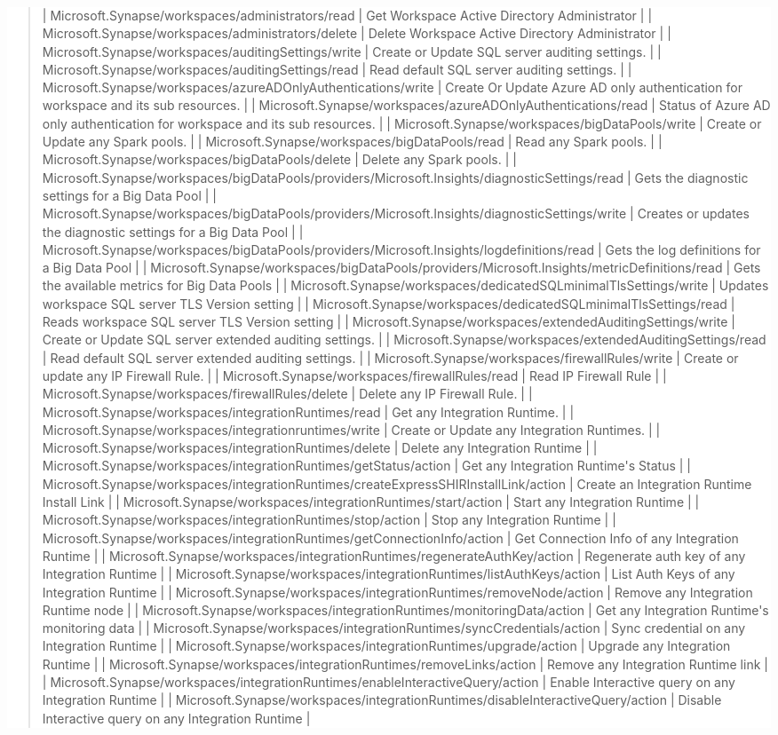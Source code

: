 > | Microsoft.Synapse/workspaces/administrators/read | Get Workspace Active Directory Administrator |
> | Microsoft.Synapse/workspaces/administrators/delete | Delete Workspace Active Directory Administrator |
> | Microsoft.Synapse/workspaces/auditingSettings/write | Create or Update SQL server auditing settings. |
> | Microsoft.Synapse/workspaces/auditingSettings/read | Read default SQL server auditing settings. |
> | Microsoft.Synapse/workspaces/azureADOnlyAuthentications/write | Create Or Update Azure AD only authentication for workspace and its sub resources. |
> | Microsoft.Synapse/workspaces/azureADOnlyAuthentications/read | Status of Azure AD only authentication for workspace and its sub resources. |
> | Microsoft.Synapse/workspaces/bigDataPools/write | Create or Update any Spark pools. |
> | Microsoft.Synapse/workspaces/bigDataPools/read | Read any Spark pools. |
> | Microsoft.Synapse/workspaces/bigDataPools/delete | Delete any Spark pools. |
> | Microsoft.Synapse/workspaces/bigDataPools/providers/Microsoft.Insights/diagnosticSettings/read | Gets the diagnostic settings for a Big Data Pool |
> | Microsoft.Synapse/workspaces/bigDataPools/providers/Microsoft.Insights/diagnosticSettings/write | Creates or updates the diagnostic settings for a Big Data Pool |
> | Microsoft.Synapse/workspaces/bigDataPools/providers/Microsoft.Insights/logdefinitions/read | Gets the log definitions for a Big Data Pool |
> | Microsoft.Synapse/workspaces/bigDataPools/providers/Microsoft.Insights/metricDefinitions/read | Gets the available metrics for Big Data Pools |
> | Microsoft.Synapse/workspaces/dedicatedSQLminimalTlsSettings/write | Updates workspace SQL server TLS Version setting |
> | Microsoft.Synapse/workspaces/dedicatedSQLminimalTlsSettings/read | Reads workspace SQL server TLS Version setting |
> | Microsoft.Synapse/workspaces/extendedAuditingSettings/write | Create or Update SQL server extended auditing settings. |
> | Microsoft.Synapse/workspaces/extendedAuditingSettings/read | Read default SQL server extended auditing settings. |
> | Microsoft.Synapse/workspaces/firewallRules/write | Create or update any IP Firewall Rule. |
> | Microsoft.Synapse/workspaces/firewallRules/read | Read IP Firewall Rule |
> | Microsoft.Synapse/workspaces/firewallRules/delete | Delete any IP Firewall Rule. |
> | Microsoft.Synapse/workspaces/integrationRuntimes/read | Get any Integration Runtime. |
> | Microsoft.Synapse/workspaces/integrationruntimes/write | Create or Update any Integration Runtimes. |
> | Microsoft.Synapse/workspaces/integrationRuntimes/delete | Delete any Integration Runtime |
> | Microsoft.Synapse/workspaces/integrationRuntimes/getStatus/action | Get any Integration Runtime's Status |
> | Microsoft.Synapse/workspaces/integrationRuntimes/createExpressSHIRInstallLink/action | Create an Integration Runtime Install Link |
> | Microsoft.Synapse/workspaces/integrationRuntimes/start/action | Start any Integration Runtime |
> | Microsoft.Synapse/workspaces/integrationRuntimes/stop/action | Stop any Integration Runtime |
> | Microsoft.Synapse/workspaces/integrationRuntimes/getConnectionInfo/action | Get Connection Info of any Integration Runtime |
> | Microsoft.Synapse/workspaces/integrationRuntimes/regenerateAuthKey/action | Regenerate auth key of any Integration Runtime |
> | Microsoft.Synapse/workspaces/integrationRuntimes/listAuthKeys/action | List Auth Keys of any Integration Runtime |
> | Microsoft.Synapse/workspaces/integrationRuntimes/removeNode/action | Remove any Integration Runtime node |
> | Microsoft.Synapse/workspaces/integrationRuntimes/monitoringData/action | Get any Integration Runtime's monitoring data |
> | Microsoft.Synapse/workspaces/integrationRuntimes/syncCredentials/action | Sync credential on any Integration Runtime |
> | Microsoft.Synapse/workspaces/integrationRuntimes/upgrade/action | Upgrade any Integration Runtime |
> | Microsoft.Synapse/workspaces/integrationRuntimes/removeLinks/action | Remove any Integration Runtime link |
> | Microsoft.Synapse/workspaces/integrationRuntimes/enableInteractiveQuery/action | Enable Interactive query on any Integration Runtime |
> | Microsoft.Synapse/workspaces/integrationRuntimes/disableInteractiveQuery/action | Disable Interactive query on any Integration Runtime |